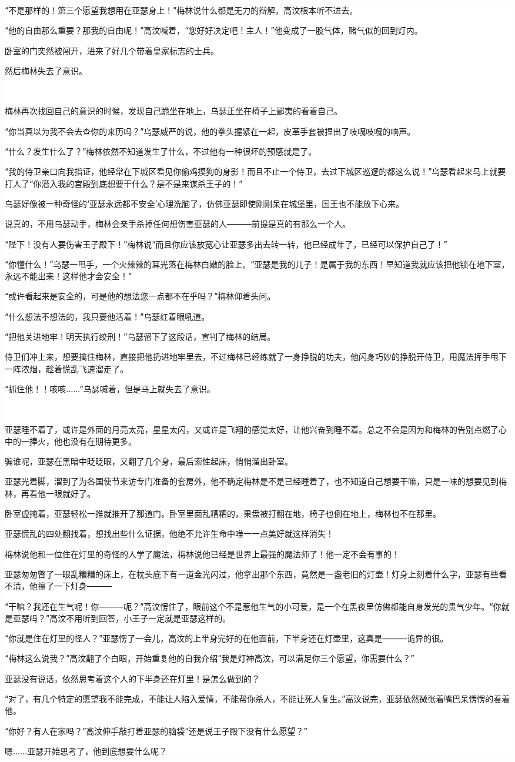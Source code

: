 “不是那样的！第三个愿望我想用在亚瑟身上！”梅林说什么都是无力的辩解。高汶根本听不进去。

“他的自由那么重要？那我的自由呢！”高汶喊着，“您好好决定吧！主人！”他变成了一股气体，赌气似的回到灯内。

卧室的门突然被闯开，进来了好几个带着皇家标志的士兵。

然后梅林失去了意识。

<br>

梅林再次找回自己的意识的时候，发现自己跪坐在地上，乌瑟正坐在椅子上鄙夷的看着自己。

“你当真以为我不会去查你的来历吗？”乌瑟威严的说，他的拳头握紧在一起，皮革手套被捏出了吱嘎吱嘎的响声。

“什么？发生什么了？”梅林依然不知道发生了什么，不过他有一种很坏的预感就是了。

“我的侍卫亲口向我指证，他经常在下城区看见你偷鸡摸狗的身影！而且不止一个侍卫，去过下城区巡逻的都这么说！”乌瑟看起来马上就要打人了“你潜入我的宫殿到底想要干什么？是不是来谋杀王子的！”

乌瑟好像被一种奇怪的‘亚瑟永远都不安全’心理洗脑了，仿佛亚瑟即使刚刚呆在城堡里，国王也不能放下心来。

说真的，不用乌瑟动手，梅林会亲手杀掉任何想伤害亚瑟的人———前提是真的有那么一个人。

“陛下！没有人要伤害王子殿下！”梅林说“而且你应该放宽心让亚瑟多出去转一转，他已经成年了，已经可以保护自己了！”

“你懂什么！”乌瑟一甩手，一个火辣辣的耳光落在梅林白嫩的脸上。“亚瑟是我的儿子！是属于我的东西！早知道我就应该把他锁在地下室，永远不能出来！这样他才会安全！”

“或许看起来是安全的，可是他的想法您一点都不在乎吗？”梅林仰着头问。

“什么想法不想法的，我只要他活着！”乌瑟红着眼吼道。

“把他关进地牢！明天执行绞刑！”乌瑟留下了这段话，宣判了梅林的结局。

侍卫们冲上来，想要擒住梅林，直接把他扔进地牢里去，不过梅林已经练就了一身挣脱的功夫，他闪身巧妙的挣脱开侍卫，用魔法挥手甩下一阵浓烟，趁着慌乱飞速溜走了。

“抓住他！！咳咳……”乌瑟喊着，但是马上就失去了意识。

<br>

亚瑟睡不着了，或许是外面的月亮太亮，星星太闪，又或许是飞翔的感觉太好，让他兴奋到睡不着。总之不会是因为和梅林的告别点燃了心中的一捧火，他也没有在期待更多。

骗谁呢，亚瑟在黑暗中眨眨眼，又翻了几个身，最后索性起床，悄悄溜出卧室。

亚瑟光着脚，溜到了为各国使节来访专门准备的套房外，他不确定梅林是不是已经睡着了，也不知道自己想要干嘛，只是一味的想要见到梅林，再看他一眼就好了。

卧室虚掩着，亚瑟轻松一推就推开了那道门。卧室里面乱糟糟的，果盘被打翻在地，椅子也倒在地上，梅林也不在那里。

亚瑟慌乱的四处翻找着，想找出些什么证据，他绝不允许生命中唯一一点美好就这样消失！

梅林说他和一位住在灯里的奇怪的人学了魔法，梅林说他已经是世界上最强的魔法师了！他一定不会有事的！

亚瑟匆匆瞥了一眼乱糟糟的床上，在枕头底下有一道金光闪过，他拿出那个东西，竟然是一盏老旧的灯壶！灯身上刻着什么字，亚瑟有些看不清，他擦了一下灯身———

“干嘛？我还在生气呢！你———呃？”高汶愣住了，眼前这个不是惹他生气的小可爱，是一个在黑夜里仿佛都能自身发光的贵气少年。“你就是亚瑟吗？”高汶不用听到回答，小王子一定就是亚瑟这样的。

“你就是住在灯里的怪人？”亚瑟愣了一会儿，高汶的上半身完好的在他面前，下半身还在灯壶里，这真是———诡异的很。

“梅林这么说我？”高汶翻了个白眼，开始重复他的自我介绍“我是灯神高汶，可以满足你三个愿望，你需要什么？”

亚瑟没有说话，依然思考着这个人的下半身还在灯里！是怎么做到的？

“对了，有几个特定的愿望我不能完成，不能让人陷入爱情，不能帮你杀人，不能让死人复生。”高汶说完，亚瑟依然微张着嘴巴呆愣愣的看着他。

“你好？有人在家吗？”高汶伸手敲打着亚瑟的脑袋“还是说王子殿下没有什么愿望？”

嗯……亚瑟开始思考了，他到底想要什么呢？
